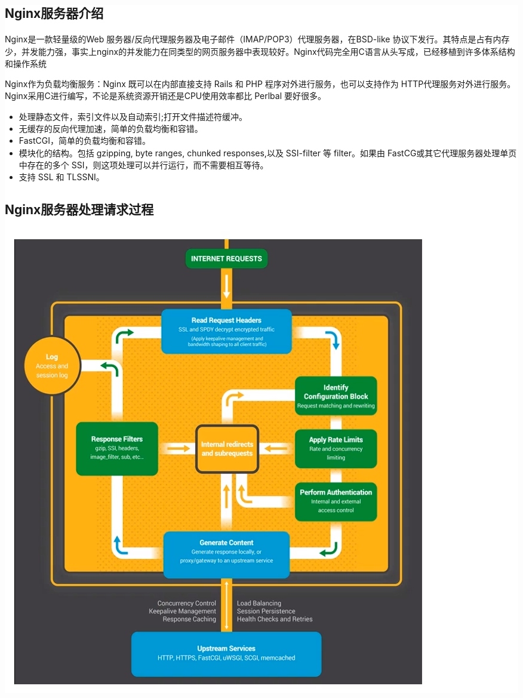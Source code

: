 ## Nginx服务器介绍
Nginx是一款轻量级的Web 服务器/反向代理服务器及电子邮件（IMAP/POP3）代理服务器，在BSD-like 协议下发行。其特点是占有内存少，并发能力强，事实上nginx的并发能力在同类型的网页服务器中表现较好。Nginx代码完全用C语言从头写成，已经移植到许多体系结构和操作系统

Nginx作为负载均衡服务：Nginx 既可以在内部直接支持 Rails 和 PHP 程序对外进行服务，也可以支持作为 HTTP代理服务对外进行服务。Nginx采用C进行编写，不论是系统资源开销还是CPU使用效率都比 Perlbal 要好很多。
- 处理静态文件，索引文件以及自动索引;打开文件描述符缓冲。
- 无缓存的反向代理加速，简单的负载均衡和容错。
- FastCGI，简单的负载均衡和容错。
- 模块化的结构。包括 gzipping, byte ranges, chunked responses,以及 SSI-filter 等 filter。如果由 FastCG或其它代理服务器处理单页中存在的多个 SSI，则这项处理可以并行运行，而不需要相互等待。
- 支持 SSL 和 TLSSNI。
## Nginx服务器处理请求过程
![alt text](image.png)
